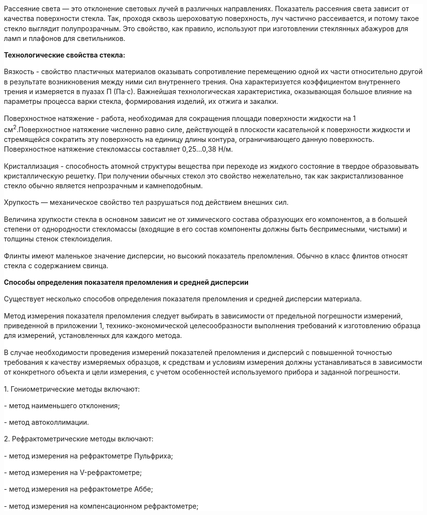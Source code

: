 Рассеяние света — это отклонение световых лучей в различных направлениях. Показатель рассеяния света зависит от качества поверхности стекла. Так, проходя сквозь шероховатую поверхность, луч частично рассеивается, и потому такое стекло выглядит полупрозрачным. Это свойство, как правило, используют при изготовлении стеклянных абажуров для ламп и плафонов для светильников.

**Технологические свойства стекла:**

Вязкость - свойство пластичных материалов оказывать сопротивление перемещению одной их части относительно другой в результате возникновения между ними сил внутреннего трения. Она характеризуется коэффициентом внутреннего трения и измеряется в пуазах П (Па·с). Важнейшая технологическая характеристика, оказывающая большое влияние на параметры процесса варки стекла, формирования изделий, их отжига и закалки.

Поверхностное натяжение - работа, необходимая для сокращения площади поверхности жидкости на 1 см<sup>2</sup>.Поверхностное натяжение численно равно силе, действующей в плоскости касательной к поверхности жидкости и стремящейся сократить эту поверхность на единицу длины контура, ограничивающего данную поверхность. Поверхностное натяжение стекломассы составляет 0,25…0,38 Н/м.

Кристаллизация - способность атомной структуры вещества при переходе из жидкого состояние в твердое образовывать кристаллическую решетку. При получении обычных стекол это свойство нежелательно, так как закристаллизованное стекло обычно является непрозрачным и камнеподобным. 

Хрупкость — механическое свойство тел разрушаться под действием внешних сил. 

Величина хрупкости стекла в основном зависит не от химического состава образующих его компонентов, а в большей степени от однородности стекломассы (входящие в его состав компоненты должны быть беспримесными, чистыми) и толщины стенок стеклоизделия.

Флинты имеют маленькое значение дисперсии, но высокий показатель преломления. Обычно в класс флинтов относят стекла с содержанием свинца.

**Способы определения показателя преломления и средней дисперсии**

Существует несколько способов определения показателя преломления и средней дисперсии материала.

Метод измерения показателя преломления следует выбирать в зависимости от предельной погрешности измерений, приведенной в приложении 1, технико-экономической целесообразности выполнения требований к изготовлению образца для измерений, установленных для каждого метода. 

В случае необходимости проведения измерений показателей преломления и дисперсий с повышенной точностью требования к качеству измеряемых образцов, к средствам и условиям измерения должны устанавливаться в зависимости от конкретного объекта и цели измерения, с учетом особенностей используемого прибора и заданной погрешности.

1\. Гониометрические методы включают:

\- метод наименьшего отклонения; 

\- метод автоколлимации. 

2\. Рефрактометрические методы включают:

\- метод измерения на рефрактометре Пульфриха; 

\- метод измерения на V-рефрактометре; 

\- метод измерения на рефрактометре Аббе; 

\- метод измерения на компенсационном рефрактометре; 
